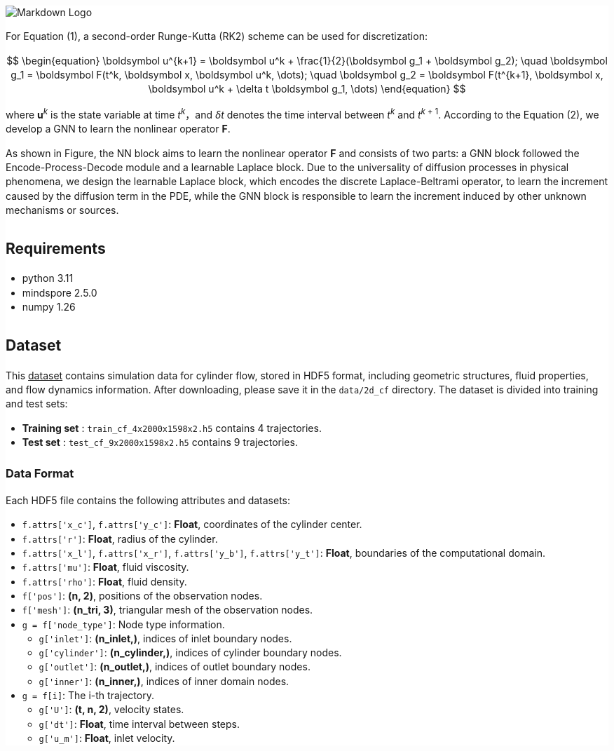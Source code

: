 <img src="images/phympgn.png" alt="Markdown Logo" width="800" />

For Equation (1), a second-order Runge-Kutta (RK2) scheme can be used for discretization:

$$
\begin{equation}
\boldsymbol u^{k+1} = \boldsymbol u^k + \frac{1}{2}(\boldsymbol g_1 + \boldsymbol g_2); \quad \boldsymbol g_1 = \boldsymbol F(t^k, \boldsymbol x, \boldsymbol u^k, \dots); \quad \boldsymbol g_2 = \boldsymbol F(t^{k+1}, \boldsymbol x, \boldsymbol u^k + \delta t \boldsymbol g_1, \dots)
\end{equation}
$$

where $\boldsymbol u^k$ is the state variable at time $t^k$，and $\delta t$ denotes the time interval between $t^k$ and $t^{k+1}$. According to the Equation (2), we develop a GNN to learn the nonlinear operator $\boldsymbol F$.

As shown in Figure, the NN block aims to learn the nonlinear operator $\boldsymbol F$ and consists of two parts: a GNN block followed the Encode-Process-Decode module and a learnable Laplace block. Due to the universality of diffusion processes in physical phenomena, we design the learnable Laplace block, which encodes the discrete Laplace-Beltrami operator, to learn the increment caused by the diffusion term in the PDE, while the GNN block is responsible to learn the increment induced by other unknown mechanisms or sources.

## Requirements

- python 3.11
- mindspore 2.5.0
- numpy 1.26

## Dataset

This [dataset](https://download-mindspore.osinfra.cn/mindscience/mindflow/dataset/applications/data_mechanism_fusion/PhyMPGN/) contains simulation data for cylinder flow, stored in HDF5 format, including geometric structures, fluid properties, and flow dynamics information. After downloading, please save it in the `data/2d_cf` directory. The dataset is divided into training and test sets:

- **Training set** : `train_cf_4x2000x1598x2.h5` contains 4 trajectories.
- **Test set** : `test_cf_9x2000x1598x2.h5` contains 9 trajectories.

### Data Format

Each HDF5 file contains the following attributes and datasets:

- `f.attrs['x_c']`, `f.attrs['y_c']`: **Float**, coordinates of the cylinder center.
- `f.attrs['r']`: **Float**, radius of the cylinder.
- `f.attrs['x_l']`, `f.attrs['x_r']`, `f.attrs['y_b']`, `f.attrs['y_t']`: **Float**, boundaries of the computational domain.
- `f.attrs['mu']`: **Float**, fluid viscosity.
- `f.attrs['rho']`: **Float**, fluid density.
- `f['pos']`: **(n, 2)**, positions of the observation nodes.
- `f['mesh']`: **(n_tri, 3)**, triangular mesh of the observation nodes.
- `g = f['node_type']`: Node type information.
    - `g['inlet']`: **(n_inlet,)**, indices of inlet boundary nodes.
    - `g['cylinder']`: **(n_cylinder,)**, indices of cylinder boundary nodes.
    - `g['outlet']`: **(n_outlet,)**, indices of outlet boundary nodes.
    - `g['inner']`: **(n_inner,)**, indices of inner domain nodes.
- `g = f[i]`: The i-th trajectory.
    - `g['U']`: **(t, n, 2)**, velocity states.
    - `g['dt']`: **Float**, time interval between steps.
    - `g['u_m']`: **Float**, inlet velocity.

